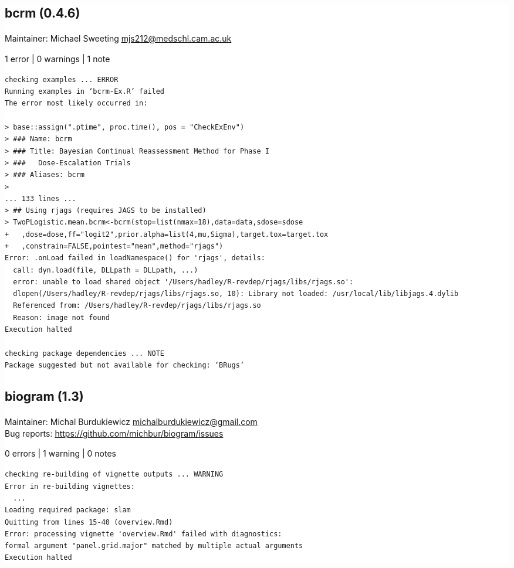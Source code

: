 ## bcrm (0.4.6)
Maintainer: Michael Sweeting <mjs212@medschl.cam.ac.uk>

1 error  | 0 warnings | 1 note 

```
checking examples ... ERROR
Running examples in ‘bcrm-Ex.R’ failed
The error most likely occurred in:

> base::assign(".ptime", proc.time(), pos = "CheckExEnv")
> ### Name: bcrm
> ### Title: Bayesian Continual Reassessment Method for Phase I
> ###   Dose-Escalation Trials
> ### Aliases: bcrm
> 
... 133 lines ...
> ## Using rjags (requires JAGS to be installed)
> TwoPLogistic.mean.bcrm<-bcrm(stop=list(nmax=18),data=data,sdose=sdose
+   ,dose=dose,ff="logit2",prior.alpha=list(4,mu,Sigma),target.tox=target.tox
+   ,constrain=FALSE,pointest="mean",method="rjags")
Error: .onLoad failed in loadNamespace() for 'rjags', details:
  call: dyn.load(file, DLLpath = DLLpath, ...)
  error: unable to load shared object '/Users/hadley/R-revdep/rjags/libs/rjags.so':
  dlopen(/Users/hadley/R-revdep/rjags/libs/rjags.so, 10): Library not loaded: /usr/local/lib/libjags.4.dylib
  Referenced from: /Users/hadley/R-revdep/rjags/libs/rjags.so
  Reason: image not found
Execution halted

checking package dependencies ... NOTE
Package suggested but not available for checking: ‘BRugs’
```

## biogram (1.3)
Maintainer: Michal Burdukiewicz <michalburdukiewicz@gmail.com>  
Bug reports: https://github.com/michbur/biogram/issues

0 errors | 1 warning  | 0 notes

```
checking re-building of vignette outputs ... WARNING
Error in re-building vignettes:
  ...
Loading required package: slam
Quitting from lines 15-40 (overview.Rmd) 
Error: processing vignette 'overview.Rmd' failed with diagnostics:
formal argument "panel.grid.major" matched by multiple actual arguments
Execution halted

```

